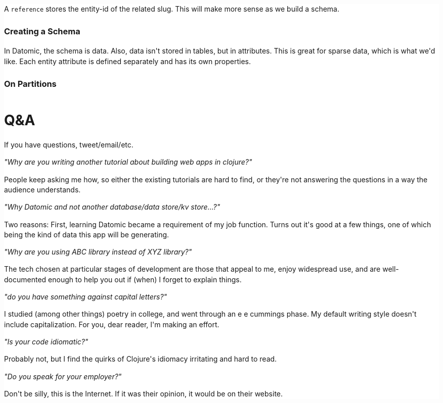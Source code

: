 A `reference` stores the entity-id of the related slug. This will make more
sense as we build a schema.

### Creating a Schema

In Datomic, the schema is data.  Also, data isn't stored in tables, but in
attributes. This is great for sparse data, which is what we'd like. Each entity
attribute is defined separately and has its own properties.

### On Partitions





# Q&A

If you have questions, tweet/email/etc.

*"Why are you writing another tutorial about building web apps in clojure?"*

People keep asking me how, so either the existing tutorials are
hard to find, or they're not answering the questions in a way the audience
understands.

*"Why Datomic and not another database/data store/kv store...?"*

Two reasons: First, learning Datomic became a requirement of my job
function. Turns out it's good at a few things, one of which being the
kind of data this app will be generating.

*"Why are you using ABC library instead of XYZ library?"*

The tech chosen at particular stages of development are those that appeal
to me, enjoy widespread use, and are well-documented enough to help you
out if (when) I forget to explain things.

*"do you have something against capital letters?"*

I studied (among other things) poetry in college, and went through
an e e cummings phase. My default writing style doesn't include
capitalization. For you, dear reader, I'm making an effort.

*"Is your code idiomatic?"*

Probably not, but I find the quirks of Clojure's idiomacy irritating
and hard to read.

*"Do you speak for your employer?"*

Don't be silly, this is the Internet. If it was their opinion,
it would be on their website.
